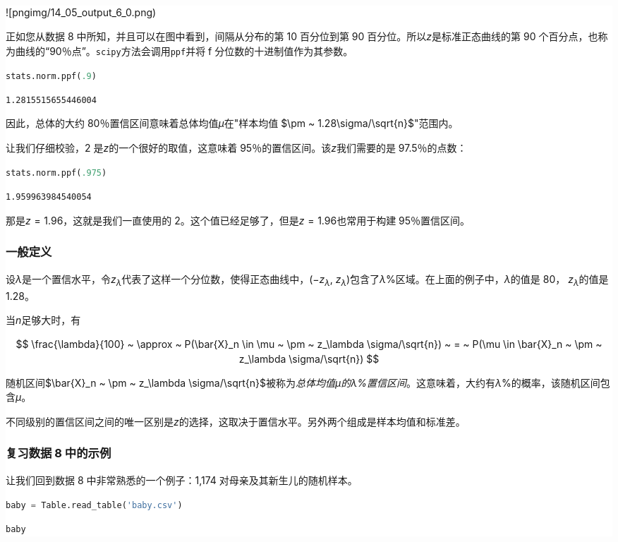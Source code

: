 
![pngimg/14_05_output_6_0.png)


正如您从数据 8 中所知，并且可以在图中看到，间隔从分布的第 10 百分位到第 90 百分位。所以$z$是标准正态曲线的第 90 个百分点，也称为曲线的“90％点”。`scipy`方法会调用`ppf`并将 f 分位数的十进制值作为其参数。

```py
stats.norm.ppf(.9)
```




    1.2815515655446004



因此，总体的大约 80％置信区间意味着总体均值$\mu$在"样本均值 $\pm ~ 1.28\sigma/\sqrt{n}$"范围内。


让我们仔细校验，2 是$z$的一个很好的取值，这意味着 95％的置信区间。该$z$我们需要的是 97.5％的点数：

```py
stats.norm.ppf(.975)
```




    1.959963984540054



那是$z = 1.96$，这就是我们一直使用的 2。这个值已经足够了，但是$z = 1.96$也常用于构建 95％置信区间。

### 一般定义 ###
设$\lambda$是一个置信水平，令$z_\lambda$代表了这样一个分位数，使得正态曲线中，$(-z_\lambda, ~ z_\lambda)$包含了$\lambda$%区域。在上面的例子中，$\lambda$的值是 80， $z_\lambda$的值是 1.28。

当$n$足够大时，有

$$
\frac{\lambda}{100} ~ \approx ~ 
P(\bar{X}_n \in \mu ~ \pm ~ z_\lambda \sigma/\sqrt{n}) ~ = ~
P(\mu \in \bar{X}_n ~ \pm ~ z_\lambda \sigma/\sqrt{n})
$$

随机区间$\bar{X}_n ~ \pm ~ z_\lambda \sigma/\sqrt{n}$被称为*总体均值$\mu$的$\lambda$%置信区间*。这意味着，大约有$\lambda$%的概率，该随机区间包含$\mu$。

不同级别的置信区间之间的唯一区别是$z$的选择，这取决于置信水平。另外两个组成是样本均值和标准差。

### 复习数据 8 中的示例 ###
让我们回到数据 8 中非常熟悉的一个例子：1,174 对母亲及其新生儿的随机样本。

```py
baby = Table.read_table('baby.csv')
```

```py
baby
```
